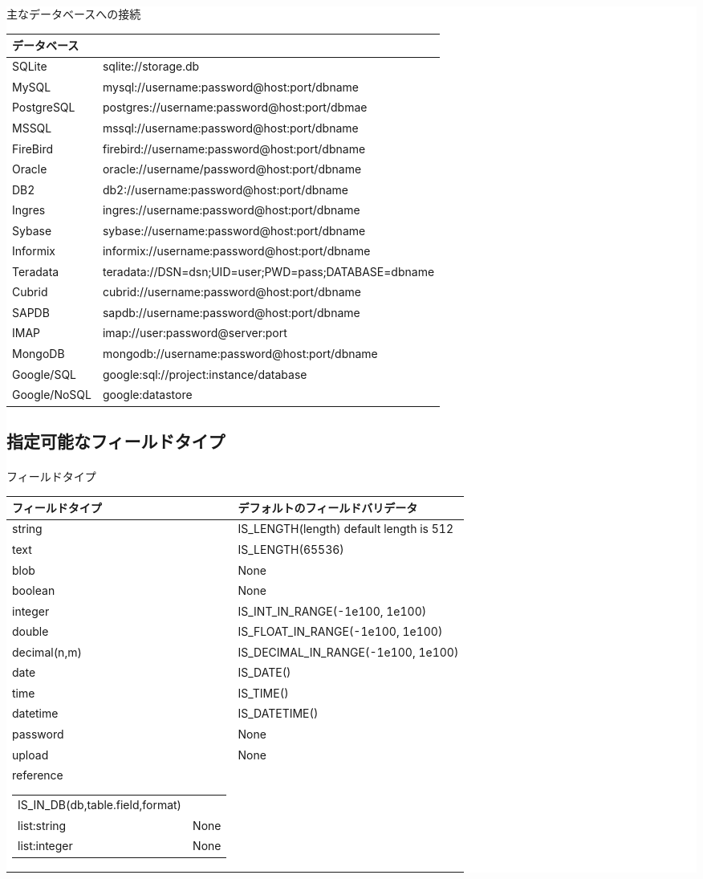 主なデータベースへの接続

| データベース |  |
|:--|:--|
| SQLite | sqlite://storage.db |
| MySQL | mysql://username:password@host:port/dbname |
| PostgreSQL | postgres://username:password@host:port/dbmae |
| MSSQL | mssql://username:password@host:port/dbname |
| FireBird | firebird://username:password@host:port/dbname |
| Oracle | oracle://username/password@host:port/dbname |
| DB2 | db2://username:password@host:port/dbname |
| Ingres | ingres://username:password@host:port/dbname |
| Sybase | sybase://username:password@host:port/dbname |
| Informix | informix://username:password@host:port/dbname |
| Teradata | teradata://DSN=dsn;UID=user;PWD=pass;DATABASE=dbname |
| Cubrid | cubrid://username:password@host:port/dbname |
| SAPDB | sapdb://username:password@host:port/dbname |
| IMAP | imap://user:password@server:port |
| MongoDB | mongodb://username:password@host:port/dbname |
| Google/SQL | google:sql://project:instance/database |
| Google/NoSQL | google:datastore |

## 指定可能なフィールドタイプ
 フィールドタイプ

| フィールドタイプ | デフォルトのフィールドバリデータ |
|:--|:--|
| string | IS_LENGTH(length) default length is 512 |
| text | IS_LENGTH(65536) |
| blob | None |
| boolean | None |
| integer | IS_INT_IN_RANGE(-1e100, 1e100) |
| double | IS_FLOAT_IN_RANGE(-1e100, 1e100) |
| decimal(n,m) | IS_DECIMAL_IN_RANGE(-1e100, 1e100) |
| date | IS_DATE() |
| time | IS_TIME() |
| datetime | IS_DATETIME() |
| password | None |
| upload | None |
| reference <table> | IS_IN_DB(db,table.field,format) |
| list:string | None |
| list:integer | None |